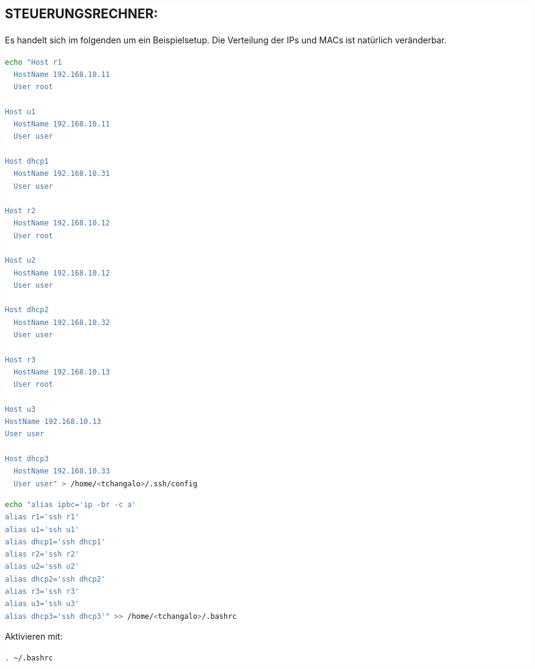 ## **STEUERUNGSRECHNER:**

Es handelt sich im folgenden um ein Beispielsetup. Die Verteilung der IPs und MACs ist natürlich veränderbar.

```bash
echo "Host r1
  HostName 192.168.10.11
  User root

Host u1
  HostName 192.168.10.11
  User user

Host dhcp1
  HostName 192.168.10.31
  User user

Host r2
  HostName 192.168.10.12
  User root

Host u2
  HostName 192.168.10.12
  User user

Host dhcp2
  HostName 192.168.10.32
  User user

Host r3
  HostName 192.168.10.13
  User root

Host u3
HostName 192.168.10.13
User user

Host dhcp3
  HostName 192.168.10.33
  User user" > /home/<tchangalo>/.ssh/config
```
```bash
echo "alias ipbc='ip -br -c a'
alias r1='ssh r1'
alias u1='ssh u1'
alias dhcp1='ssh dhcp1'
alias r2='ssh r2'
alias u2='ssh u2'
alias dhcp2='ssh dhcp2'
alias r3='ssh r3'
alias u3='ssh u3'
alias dhcp3='ssh dhcp3'" >> /home/<tchangalo>/.bashrc
```
Aktivieren mit: 
```bash
. ~/.bashrc
```
